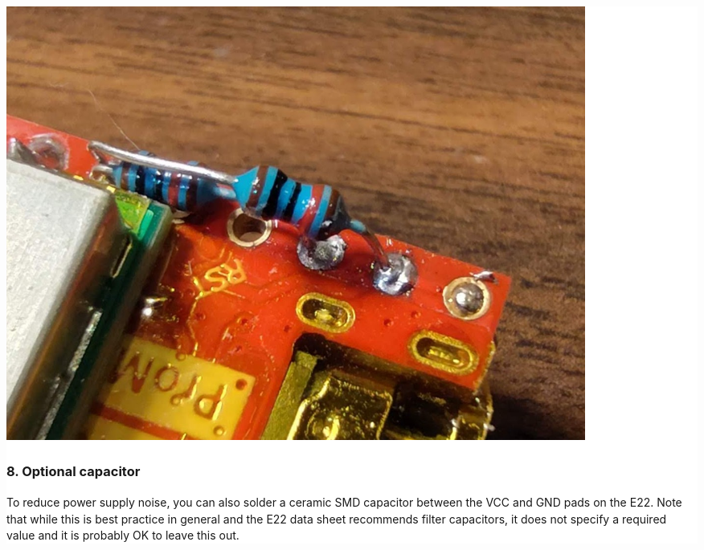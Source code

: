 <img src="images/resistors.jpg" width="720px">

### 8. Optional capacitor

To reduce power supply noise, you can also solder a ceramic SMD
capacitor between the VCC and GND pads on the E22.  Note that while
this is best practice in general and the E22 data sheet recommends
filter capacitors, it does not specify a required value and it is
probably OK to leave this out.
